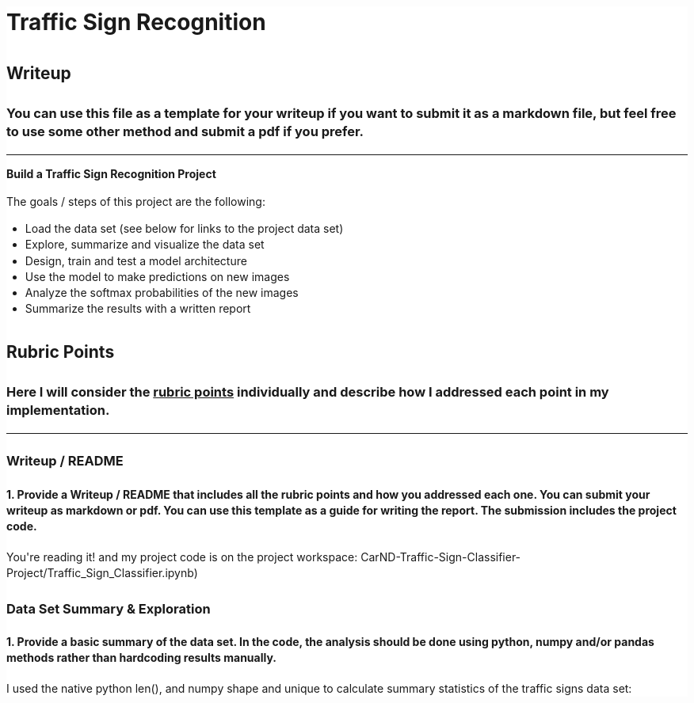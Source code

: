 # **Traffic Sign Recognition** 

## Writeup

### You can use this file as a template for your writeup if you want to submit it as a markdown file, but feel free to use some other method and submit a pdf if you prefer.

---

**Build a Traffic Sign Recognition Project**

The goals / steps of this project are the following:
* Load the data set (see below for links to the project data set)
* Explore, summarize and visualize the data set
* Design, train and test a model architecture
* Use the model to make predictions on new images
* Analyze the softmax probabilities of the new images
* Summarize the results with a written report


[//]: # (Image References)

[image1]: ./my_output_figs/training_set_historgram.png "Visualization"
[image4]: ./my_traffic_signs/children_crossing.png "Traffic Sign 1"
[image5]: ./my_traffic_signs/speed_limit_30.png "Traffic Sign 2"
[image6]: ./my_traffic_signs/priority_road_sign.png "Traffic Sign 3"
[image7]: ./my_traffic_signs/right_of_way_at_intersection.png "Traffic Sign 4"
[image8]: ./my_traffic_signs/do_not_enter.png "Traffic Sign 5"

## Rubric Points
### Here I will consider the [rubric points](https://review.udacity.com/#!/rubrics/481/view) individually and describe how I addressed each point in my implementation.  

---
### Writeup / README

#### 1. Provide a Writeup / README that includes all the rubric points and how you addressed each one. You can submit your writeup as markdown or pdf. You can use this template as a guide for writing the report. The submission includes the project code.

You're reading it! and my project code is on the project workspace: CarND-Traffic-Sign-Classifier-Project/Traffic_Sign_Classifier.ipynb)

### Data Set Summary & Exploration

#### 1. Provide a basic summary of the data set. In the code, the analysis should be done using python, numpy and/or pandas methods rather than hardcoding results manually.

I used the native python len(), and numpy shape and unique to calculate summary statistics of the traffic
signs data set:
